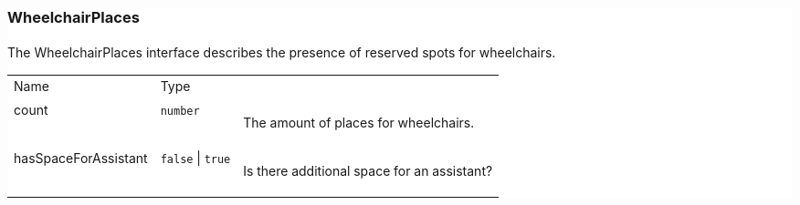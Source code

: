 
### <a id="WheelchairPlaces">WheelchairPlaces</a>

  The WheelchairPlaces interface describes the presence of reserved spots for wheelchairs.

  <table><tr><td>Name</td><td>Type</td><td></td></tr><tr><td>count</td><td><code>number</code></td><td><p>The amount of places for wheelchairs.</p>
</td></tr><tr><td>hasSpaceForAssistant</td><td><code>false</code>&nbsp;|&nbsp;<code>true</code></td><td><p>Is there additional space for an assistant?</p>
</td></tr></table>
  